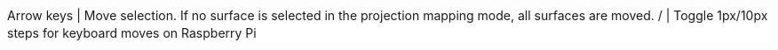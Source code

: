 Arrow keys | Move selection. If no surface is selected in the projection mapping mode, all surfaces are moved.
\/ | Toggle 1px/10px steps for keyboard moves on Raspberry Pi
